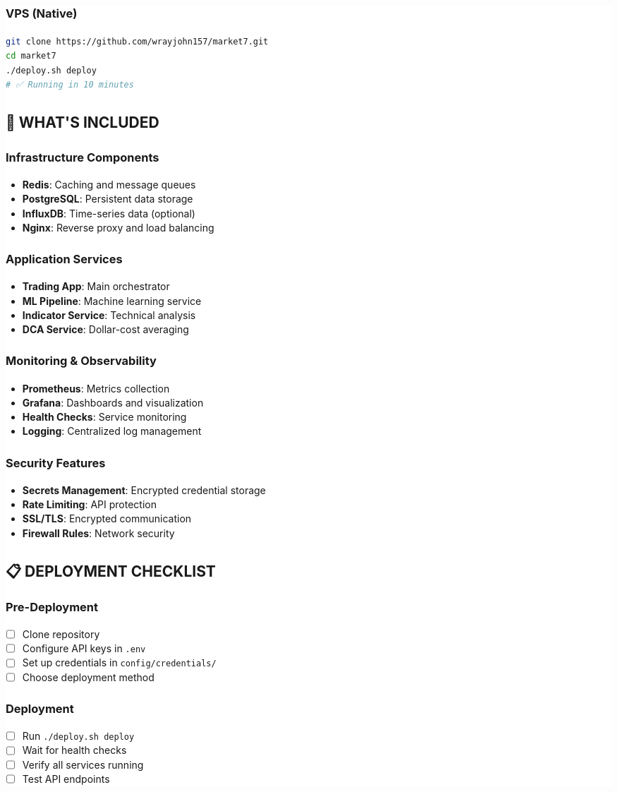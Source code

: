 ### **VPS (Native)**
```bash
git clone https://github.com/wrayjohn157/market7.git
cd market7
./deploy.sh deploy
# ✅ Running in 10 minutes
```

## 🔧 **WHAT'S INCLUDED**

### **Infrastructure Components**
- **Redis**: Caching and message queues
- **PostgreSQL**: Persistent data storage
- **InfluxDB**: Time-series data (optional)
- **Nginx**: Reverse proxy and load balancing

### **Application Services**
- **Trading App**: Main orchestrator
- **ML Pipeline**: Machine learning service
- **Indicator Service**: Technical analysis
- **DCA Service**: Dollar-cost averaging

### **Monitoring & Observability**
- **Prometheus**: Metrics collection
- **Grafana**: Dashboards and visualization
- **Health Checks**: Service monitoring
- **Logging**: Centralized log management

### **Security Features**
- **Secrets Management**: Encrypted credential storage
- **Rate Limiting**: API protection
- **SSL/TLS**: Encrypted communication
- **Firewall Rules**: Network security

## 📋 **DEPLOYMENT CHECKLIST**

### **Pre-Deployment**
- [ ] Clone repository
- [ ] Configure API keys in `.env`
- [ ] Set up credentials in `config/credentials/`
- [ ] Choose deployment method

### **Deployment**
- [ ] Run `./deploy.sh deploy`
- [ ] Wait for health checks
- [ ] Verify all services running
- [ ] Test API endpoints
